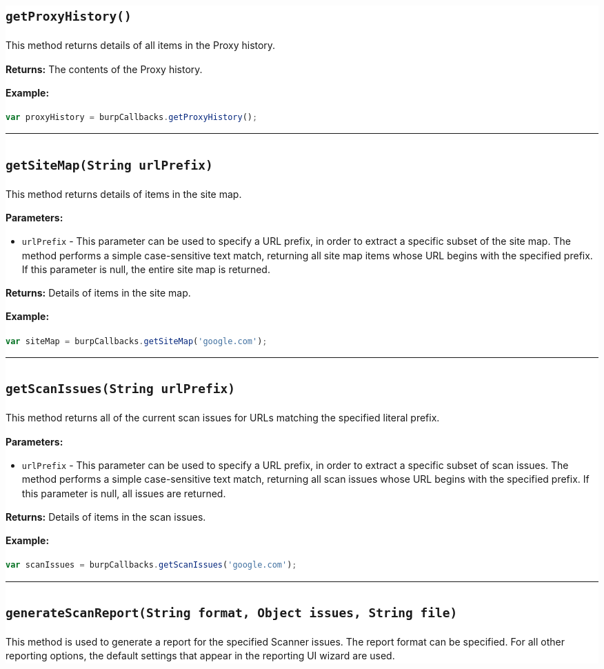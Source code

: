 
## `getProxyHistory()`
This method returns details of all items in the Proxy history.

**Returns:**
The contents of the Proxy history.

**Example:**
```javascript
var proxyHistory = burpCallbacks.getProxyHistory();
```

--- 

## `getSiteMap(String urlPrefix)`
This method returns details of items in the site map.

**Parameters:**

*  `urlPrefix` - This parameter can be used to specify a URL prefix, in order to extract a specific subset of the site map. The method performs a simple case-sensitive text match, returning all site map items whose URL begins with the specified prefix. If this parameter is null, the entire site map is returned.

**Returns:**
Details of items in the site map.

**Example:**
```javascript
var siteMap = burpCallbacks.getSiteMap('google.com');
```

--- 

## `getScanIssues(String urlPrefix)`
This method returns all of the current scan issues for URLs matching the specified literal prefix.

**Parameters:**

*  `urlPrefix` - This parameter can be used to specify a URL prefix, in order to extract a specific subset of scan issues. The method performs a simple case-sensitive text match, returning all scan issues whose URL begins with the specified prefix. If this parameter is null, all issues are returned.

**Returns:**
Details of items in the scan issues.

**Example:**
```javascript
var scanIssues = burpCallbacks.getScanIssues('google.com');
```

--- 

## `generateScanReport(String format, Object issues, String file)`
This method is used to generate a report for the specified Scanner issues. The report format can be specified.
For all other reporting options, the default settings that appear in the reporting UI wizard are used.
